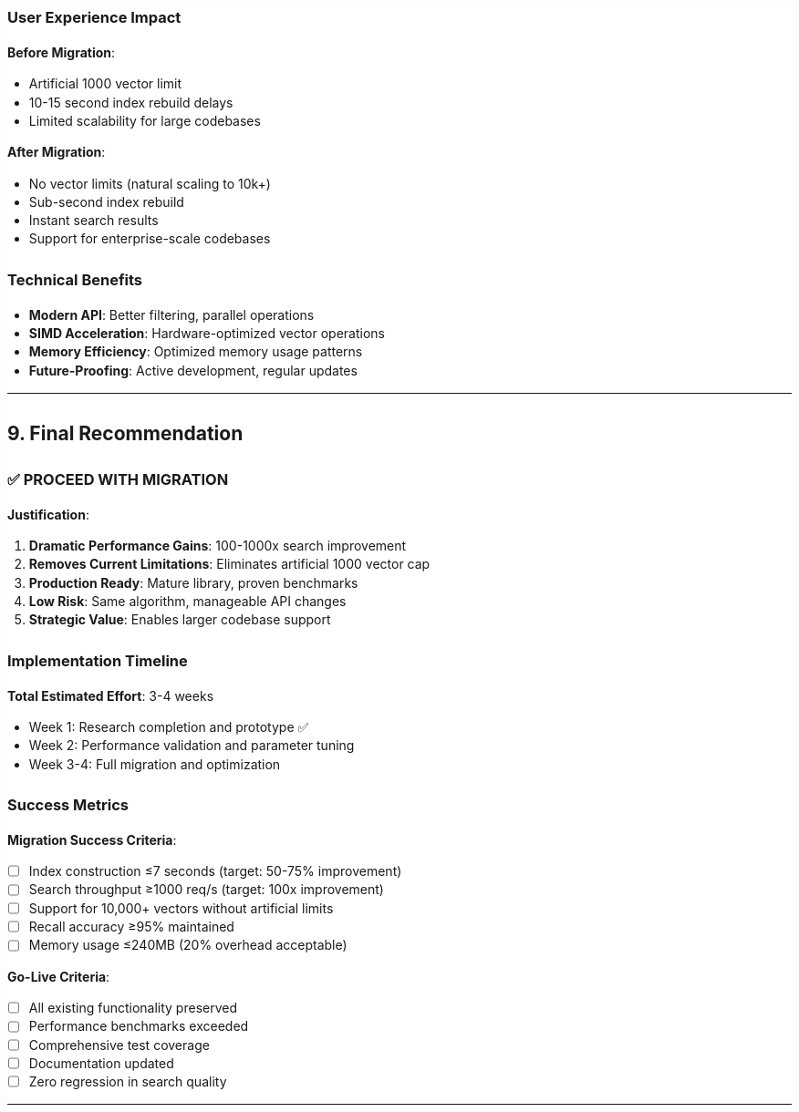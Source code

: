 ### User Experience Impact

**Before Migration**:
- Artificial 1000 vector limit
- 10-15 second index rebuild delays
- Limited scalability for large codebases

**After Migration**:  
- No vector limits (natural scaling to 10k+)
- Sub-second index rebuild
- Instant search results
- Support for enterprise-scale codebases

### Technical Benefits

- **Modern API**: Better filtering, parallel operations
- **SIMD Acceleration**: Hardware-optimized vector operations
- **Memory Efficiency**: Optimized memory usage patterns  
- **Future-Proofing**: Active development, regular updates

---

## 9. Final Recommendation

### ✅ **PROCEED WITH MIGRATION**

**Justification**:
1. **Dramatic Performance Gains**: 100-1000x search improvement
2. **Removes Current Limitations**: Eliminates artificial 1000 vector cap
3. **Production Ready**: Mature library, proven benchmarks
4. **Low Risk**: Same algorithm, manageable API changes
5. **Strategic Value**: Enables larger codebase support

### Implementation Timeline

**Total Estimated Effort**: 3-4 weeks
- Week 1: Research completion and prototype ✅ 
- Week 2: Performance validation and parameter tuning
- Week 3-4: Full migration and optimization

### Success Metrics

**Migration Success Criteria**:
- [ ] Index construction ≤7 seconds (target: 50-75% improvement)
- [ ] Search throughput ≥1000 req/s (target: 100x improvement)  
- [ ] Support for 10,000+ vectors without artificial limits
- [ ] Recall accuracy ≥95% maintained
- [ ] Memory usage ≤240MB (20% overhead acceptable)

**Go-Live Criteria**:
- [ ] All existing functionality preserved
- [ ] Performance benchmarks exceeded  
- [ ] Comprehensive test coverage
- [ ] Documentation updated
- [ ] Zero regression in search quality

---